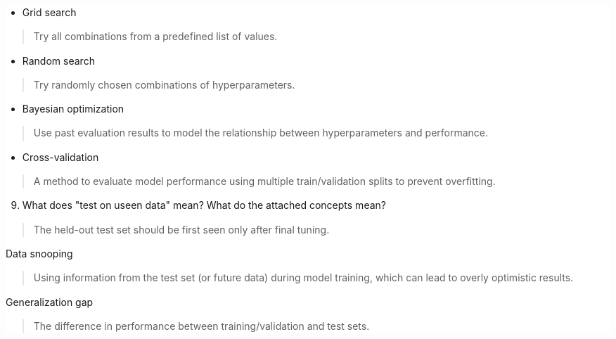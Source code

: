 - Grid search
> Try all combinations from a predefined list of values.

- Random search
> Try randomly chosen combinations of hyperparameters.

- Bayesian optimization
> Use past evaluation results to model the relationship between hyperparameters and performance.

- Cross-validation
> A method to evaluate model performance using multiple train/validation splits to prevent overfitting.

9. What does "test on useen data" mean? What do the attached concepts mean?
> The held-out test set should be first seen only after final tuning.

Data snooping
> Using information from the test set (or future data) during model training, which can lead to overly optimistic results.

Generalization gap
> The difference in performance between training/validation and test sets.
